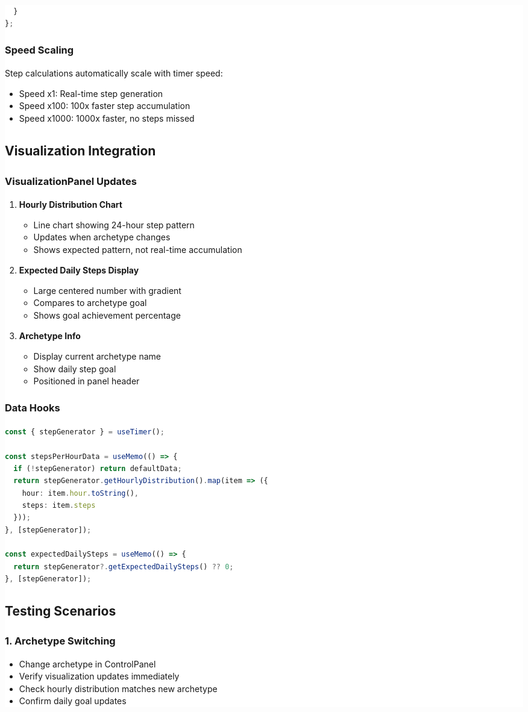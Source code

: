 ```typescript
  }
};
```

### Speed Scaling

Step calculations automatically scale with timer speed:
- Speed x1: Real-time step generation
- Speed x100: 100x faster step accumulation
- Speed x1000: 1000x faster, no steps missed

## Visualization Integration

### VisualizationPanel Updates

1. **Hourly Distribution Chart**
   - Line chart showing 24-hour step pattern
   - Updates when archetype changes
   - Shows expected pattern, not real-time accumulation

2. **Expected Daily Steps Display**
   - Large centered number with gradient
   - Compares to archetype goal
   - Shows goal achievement percentage

3. **Archetype Info**
   - Display current archetype name
   - Show daily step goal
   - Positioned in panel header

### Data Hooks

```typescript
const { stepGenerator } = useTimer();

const stepsPerHourData = useMemo(() => {
  if (!stepGenerator) return defaultData;
  return stepGenerator.getHourlyDistribution().map(item => ({
    hour: item.hour.toString(),
    steps: item.steps
  }));
}, [stepGenerator]);

const expectedDailySteps = useMemo(() => {
  return stepGenerator?.getExpectedDailySteps() ?? 0;
}, [stepGenerator]);
```

## Testing Scenarios

### 1. Archetype Switching
- Change archetype in ControlPanel
- Verify visualization updates immediately
- Check hourly distribution matches new archetype
- Confirm daily goal updates
